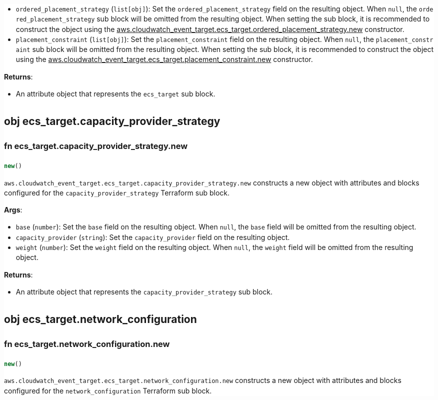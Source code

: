   - `ordered_placement_strategy` (`list[obj]`): Set the `ordered_placement_strategy` field on the resulting object. When `null`, the `ordered_placement_strategy` sub block will be omitted from the resulting object. When setting the sub block, it is recommended to construct the object using the [aws.cloudwatch_event_target.ecs_target.ordered_placement_strategy.new](#fn-ecs_targetordered_placement_strategynew) constructor.
  - `placement_constraint` (`list[obj]`): Set the `placement_constraint` field on the resulting object. When `null`, the `placement_constraint` sub block will be omitted from the resulting object. When setting the sub block, it is recommended to construct the object using the [aws.cloudwatch_event_target.ecs_target.placement_constraint.new](#fn-ecs_targetplacement_constraintnew) constructor.

**Returns**:
  - An attribute object that represents the `ecs_target` sub block.


## obj ecs_target.capacity_provider_strategy



### fn ecs_target.capacity_provider_strategy.new

```ts
new()
```


`aws.cloudwatch_event_target.ecs_target.capacity_provider_strategy.new` constructs a new object with attributes and blocks configured for the `capacity_provider_strategy`
Terraform sub block.



**Args**:
  - `base` (`number`): Set the `base` field on the resulting object. When `null`, the `base` field will be omitted from the resulting object.
  - `capacity_provider` (`string`): Set the `capacity_provider` field on the resulting object.
  - `weight` (`number`): Set the `weight` field on the resulting object. When `null`, the `weight` field will be omitted from the resulting object.

**Returns**:
  - An attribute object that represents the `capacity_provider_strategy` sub block.


## obj ecs_target.network_configuration



### fn ecs_target.network_configuration.new

```ts
new()
```


`aws.cloudwatch_event_target.ecs_target.network_configuration.new` constructs a new object with attributes and blocks configured for the `network_configuration`
Terraform sub block.


